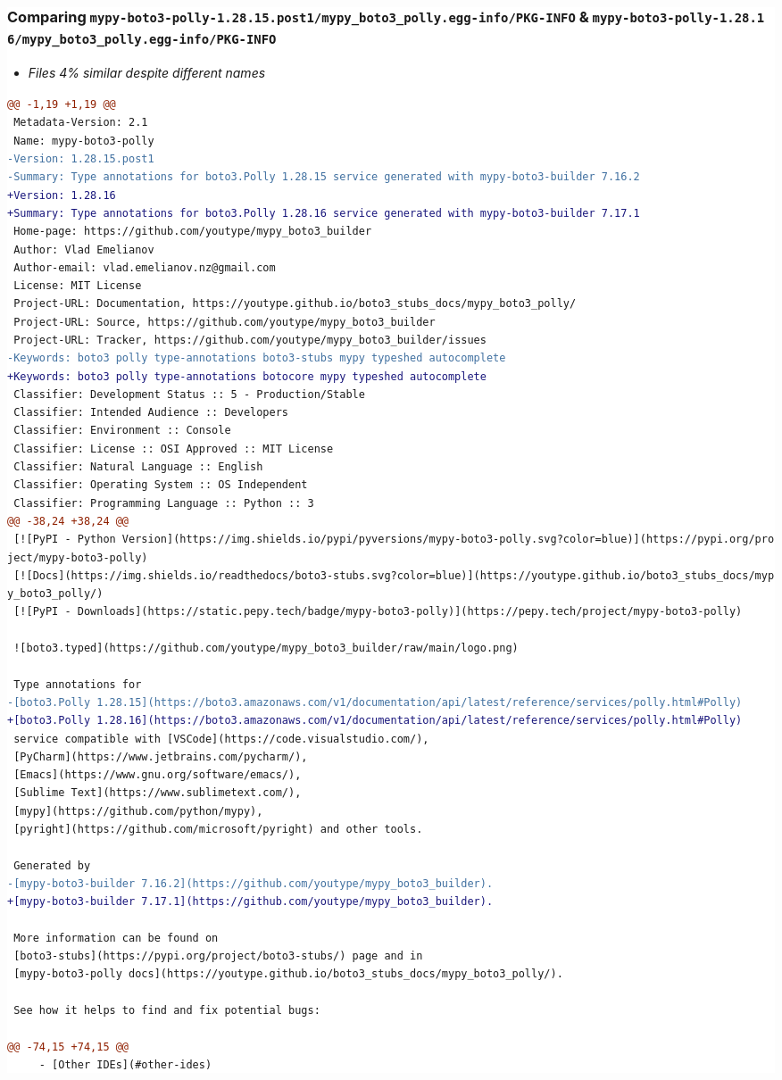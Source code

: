 ### Comparing `mypy-boto3-polly-1.28.15.post1/mypy_boto3_polly.egg-info/PKG-INFO` & `mypy-boto3-polly-1.28.16/mypy_boto3_polly.egg-info/PKG-INFO`

 * *Files 4% similar despite different names*

```diff
@@ -1,19 +1,19 @@
 Metadata-Version: 2.1
 Name: mypy-boto3-polly
-Version: 1.28.15.post1
-Summary: Type annotations for boto3.Polly 1.28.15 service generated with mypy-boto3-builder 7.16.2
+Version: 1.28.16
+Summary: Type annotations for boto3.Polly 1.28.16 service generated with mypy-boto3-builder 7.17.1
 Home-page: https://github.com/youtype/mypy_boto3_builder
 Author: Vlad Emelianov
 Author-email: vlad.emelianov.nz@gmail.com
 License: MIT License
 Project-URL: Documentation, https://youtype.github.io/boto3_stubs_docs/mypy_boto3_polly/
 Project-URL: Source, https://github.com/youtype/mypy_boto3_builder
 Project-URL: Tracker, https://github.com/youtype/mypy_boto3_builder/issues
-Keywords: boto3 polly type-annotations boto3-stubs mypy typeshed autocomplete
+Keywords: boto3 polly type-annotations botocore mypy typeshed autocomplete
 Classifier: Development Status :: 5 - Production/Stable
 Classifier: Intended Audience :: Developers
 Classifier: Environment :: Console
 Classifier: License :: OSI Approved :: MIT License
 Classifier: Natural Language :: English
 Classifier: Operating System :: OS Independent
 Classifier: Programming Language :: Python :: 3
@@ -38,24 +38,24 @@
 [![PyPI - Python Version](https://img.shields.io/pypi/pyversions/mypy-boto3-polly.svg?color=blue)](https://pypi.org/project/mypy-boto3-polly)
 [![Docs](https://img.shields.io/readthedocs/boto3-stubs.svg?color=blue)](https://youtype.github.io/boto3_stubs_docs/mypy_boto3_polly/)
 [![PyPI - Downloads](https://static.pepy.tech/badge/mypy-boto3-polly)](https://pepy.tech/project/mypy-boto3-polly)
 
 ![boto3.typed](https://github.com/youtype/mypy_boto3_builder/raw/main/logo.png)
 
 Type annotations for
-[boto3.Polly 1.28.15](https://boto3.amazonaws.com/v1/documentation/api/latest/reference/services/polly.html#Polly)
+[boto3.Polly 1.28.16](https://boto3.amazonaws.com/v1/documentation/api/latest/reference/services/polly.html#Polly)
 service compatible with [VSCode](https://code.visualstudio.com/),
 [PyCharm](https://www.jetbrains.com/pycharm/),
 [Emacs](https://www.gnu.org/software/emacs/),
 [Sublime Text](https://www.sublimetext.com/),
 [mypy](https://github.com/python/mypy),
 [pyright](https://github.com/microsoft/pyright) and other tools.
 
 Generated by
-[mypy-boto3-builder 7.16.2](https://github.com/youtype/mypy_boto3_builder).
+[mypy-boto3-builder 7.17.1](https://github.com/youtype/mypy_boto3_builder).
 
 More information can be found on
 [boto3-stubs](https://pypi.org/project/boto3-stubs/) page and in
 [mypy-boto3-polly docs](https://youtype.github.io/boto3_stubs_docs/mypy_boto3_polly/).
 
 See how it helps to find and fix potential bugs:
 
@@ -74,15 +74,15 @@
     - [Other IDEs](#other-ides)
```